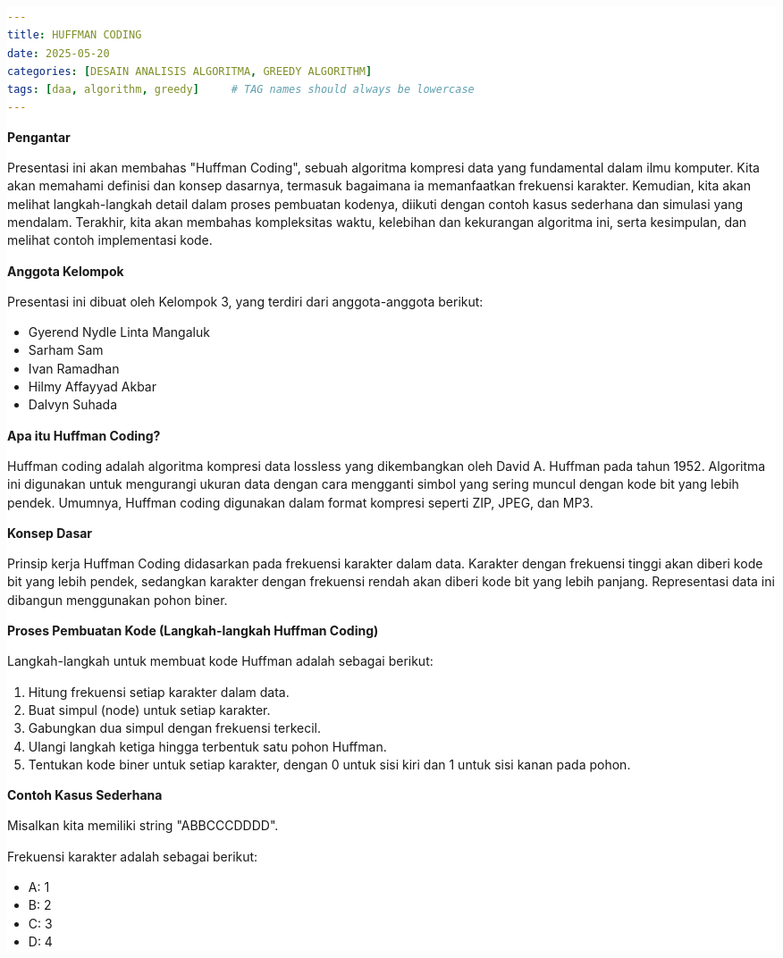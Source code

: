 ```yaml
---
title: HUFFMAN CODING
date: 2025-05-20
categories: [DESAIN ANALISIS ALGORITMA, GREEDY ALGORITHM]
tags: [daa, algorithm, greedy]     # TAG names should always be lowercase
---
```



**Pengantar**

Presentasi ini akan membahas "Huffman Coding", sebuah algoritma kompresi data yang fundamental dalam ilmu komputer. Kita akan memahami definisi dan konsep dasarnya, termasuk bagaimana ia memanfaatkan frekuensi karakter. Kemudian, kita akan melihat langkah-langkah detail dalam proses pembuatan kodenya, diikuti dengan contoh kasus sederhana dan simulasi yang mendalam. Terakhir, kita akan membahas kompleksitas waktu, kelebihan dan kekurangan algoritma ini, serta kesimpulan, dan melihat contoh implementasi kode.

**Anggota Kelompok**

Presentasi ini dibuat oleh Kelompok 3, yang terdiri dari anggota-anggota berikut:
* Gyerend Nydle Linta Mangaluk
* Sarham Sam
* Ivan Ramadhan
* Hilmy Affayyad Akbar
* Dalvyn Suhada

**Apa itu Huffman Coding?**

Huffman coding adalah algoritma kompresi data lossless yang dikembangkan oleh David A. Huffman pada tahun 1952. Algoritma ini digunakan untuk mengurangi ukuran data dengan cara mengganti simbol yang sering muncul dengan kode bit yang lebih pendek. Umumnya, Huffman coding digunakan dalam format kompresi seperti ZIP, JPEG, dan MP3.

**Konsep Dasar**

Prinsip kerja Huffman Coding didasarkan pada frekuensi karakter dalam data. Karakter dengan frekuensi tinggi akan diberi kode bit yang lebih pendek, sedangkan karakter dengan frekuensi rendah akan diberi kode bit yang lebih panjang. Representasi data ini dibangun menggunakan pohon biner.

**Proses Pembuatan Kode (Langkah-langkah Huffman Coding)**

Langkah-langkah untuk membuat kode Huffman adalah sebagai berikut:
1. Hitung frekuensi setiap karakter dalam data.
2. Buat simpul (node) untuk setiap karakter.
3. Gabungkan dua simpul dengan frekuensi terkecil.
4. Ulangi langkah ketiga hingga terbentuk satu pohon Huffman.
5. Tentukan kode biner untuk setiap karakter, dengan 0 untuk sisi kiri dan 1 untuk sisi kanan pada pohon.

**Contoh Kasus Sederhana**

Misalkan kita memiliki string "ABBCCCDDDD".

Frekuensi karakter adalah sebagai berikut:
* A: 1
* B: 2
* C: 3
* D: 4
